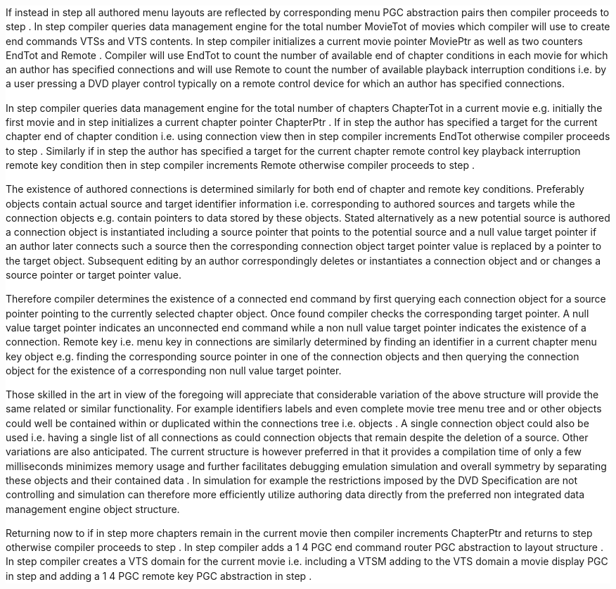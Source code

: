 If instead in step all authored menu layouts are reflected by corresponding menu PGC abstraction pairs then compiler proceeds to step . In step compiler queries data management engine for the total number MovieTot of movies which compiler will use to create end commands VTSs and VTS contents. In step compiler initializes a current movie pointer MoviePtr as well as two counters EndTot and Remote . Compiler will use EndTot to count the number of available end of chapter conditions in each movie for which an author has specified connections and will use Remote to count the number of available playback interruption conditions i.e. by a user pressing a DVD player control typically on a remote control device for which an author has specified connections.

In step compiler queries data management engine for the total number of chapters ChapterTot in a current movie e.g. initially the first movie and in step initializes a current chapter pointer ChapterPtr . If in step the author has specified a target for the current chapter end of chapter condition i.e. using connection view then in step compiler increments EndTot otherwise compiler proceeds to step . Similarly if in step the author has specified a target for the current chapter remote control key playback interruption remote key condition then in step compiler increments Remote otherwise compiler proceeds to step .

The existence of authored connections is determined similarly for both end of chapter and remote key conditions. Preferably objects contain actual source and target identifier information i.e. corresponding to authored sources and targets while the connection objects e.g. contain pointers to data stored by these objects. Stated alternatively as a new potential source is authored a connection object is instantiated including a source pointer that points to the potential source and a null value target pointer if an author later connects such a source then the corresponding connection object target pointer value is replaced by a pointer to the target object. Subsequent editing by an author correspondingly deletes or instantiates a connection object and or changes a source pointer or target pointer value. 

Therefore compiler determines the existence of a connected end command by first querying each connection object for a source pointer pointing to the currently selected chapter object. Once found compiler checks the corresponding target pointer. A null value target pointer indicates an unconnected end command while a non null value target pointer indicates the existence of a connection. Remote key i.e. menu key in connections are similarly determined by finding an identifier in a current chapter menu key object e.g. finding the corresponding source pointer in one of the connection objects and then querying the connection object for the existence of a corresponding non null value target pointer.

Those skilled in the art in view of the foregoing will appreciate that considerable variation of the above structure will provide the same related or similar functionality. For example identifiers labels and even complete movie tree menu tree and or other objects could well be contained within or duplicated within the connections tree i.e. objects . A single connection object could also be used i.e. having a single list of all connections as could connection objects that remain despite the deletion of a source. Other variations are also anticipated. The current structure is however preferred in that it provides a compilation time of only a few milliseconds minimizes memory usage and further facilitates debugging emulation simulation and overall symmetry by separating these objects and their contained data . In simulation for example the restrictions imposed by the DVD Specification are not controlling and simulation can therefore more efficiently utilize authoring data directly from the preferred non integrated data management engine object structure.

Returning now to if in step more chapters remain in the current movie then compiler increments ChapterPtr and returns to step otherwise compiler proceeds to step . In step compiler adds a 1 4 PGC end command router PGC abstraction to layout structure . In step compiler creates a VTS domain for the current movie i.e. including a VTSM adding to the VTS domain a movie display PGC in step and adding a 1 4 PGC remote key PGC abstraction in step .

